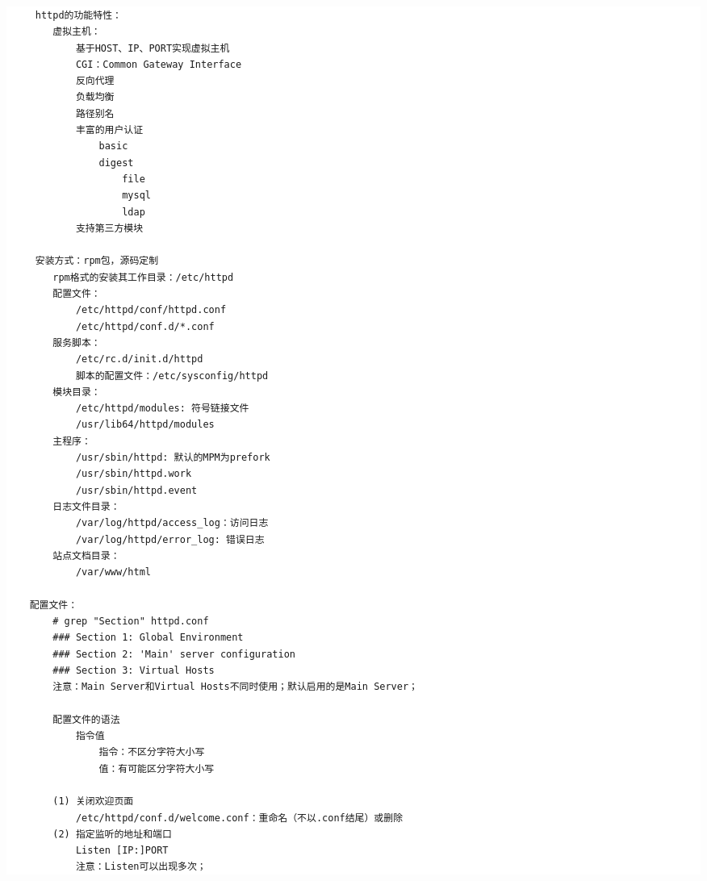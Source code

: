 		 httpd的功能特性：
		 	虚拟主机：
		 		基于HOST、IP、PORT实现虚拟主机
		 		CGI：Common Gateway Interface
		 		反向代理
		 		负载均衡
		 		路径别名
		 		丰富的用户认证
		 			basic
		 			digest
		 				file
		 				mysql
		 				ldap
		 		支持第三方模块
	
		 安装方式：rpm包，源码定制
		 	rpm格式的安装其工作目录：/etc/httpd
		 	配置文件：
		 		/etc/httpd/conf/httpd.conf
		 		/etc/httpd/conf.d/*.conf
		 	服务脚本：
		 		/etc/rc.d/init.d/httpd
		 		脚本的配置文件：/etc/sysconfig/httpd
		 	模块目录：
		 		/etc/httpd/modules: 符号链接文件
		 		/usr/lib64/httpd/modules
		 	主程序：
		 		/usr/sbin/httpd: 默认的MPM为prefork
		 		/usr/sbin/httpd.work
		 		/usr/sbin/httpd.event
		 	日志文件目录：
		 		/var/log/httpd/access_log：访问日志
		 		/var/log/httpd/error_log: 错误日志
		 	站点文档目录：
		 		/var/www/html
	
		配置文件：
			# grep "Section" httpd.conf
			### Section 1: Global Environment
			### Section 2: 'Main' server configuration
			### Section 3: Virtual Hosts
			注意：Main Server和Virtual Hosts不同时使用；默认启用的是Main Server；
	
			配置文件的语法 
				指令值
					指令：不区分字符大小写
					值：有可能区分字符大小写
	
			(1) 关闭欢迎页面
				/etc/httpd/conf.d/welcome.conf：重命名（不以.conf结尾）或删除
			(2) 指定监听的地址和端口
				Listen [IP:]PORT
				注意：Listen可以出现多次；

